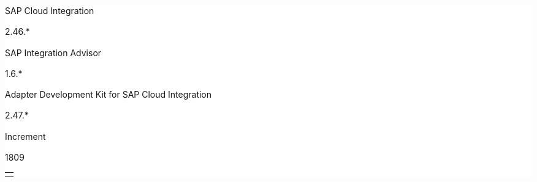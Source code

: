SAP Cloud Integration 



</td>
<td valign="top">

2.46.\*



</td>
</tr>
<tr>
<td valign="top">

SAP Integration Advisor 



</td>
<td valign="top">

1.6.\*



</td>
</tr>
<tr>
<td valign="top">

Adapter Development Kit for SAP Cloud Integration 



</td>
<td valign="top">

2.47.\*



</td>
</tr>
<tr>
<td valign="top">

Increment



</td>
<td valign="top">

1809



</td>
</tr>
</table>


<table>
<tr>
<td valign="top">
